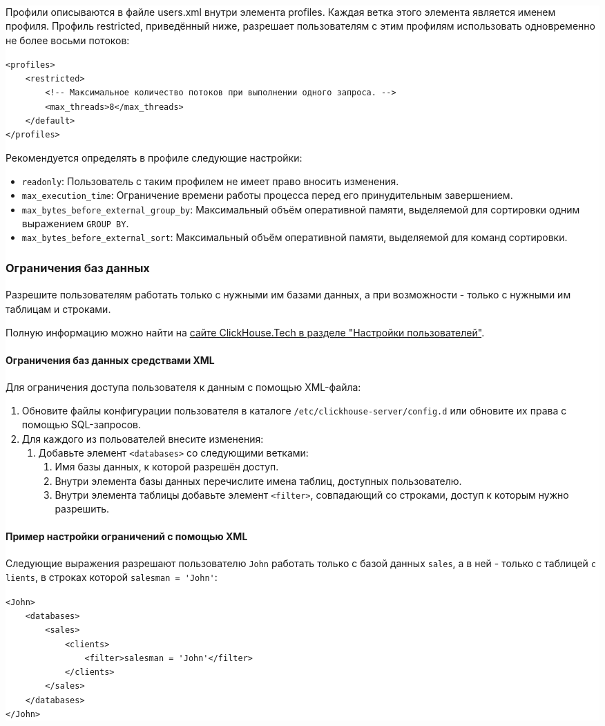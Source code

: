 Профили описываются в файле users.xml внутри элемента profiles. Каждая ветка этого элемента является именем профиля. Профиль restricted, приведённый ниже, разрешает пользователям с этим профилям использовать одновременно не более восьми потоков:

    <profiles>
        <restricted>
            <!-- Максимальное количество потоков при выполнении одного запроса. -->
            <max_threads>8</max_threads>
        </default>
    </profiles>

Рекомендуется определять в профиле следующие настройки:

* `readonly`: Пользователь с таким профилем не имеет право вносить изменения.
* `max_execution_time`: Ограничение времени работы процесса перед его принудительным завершением.
* `max_bytes_before_external_group_by`: Максимальный объём оперативной памяти, выделяемой для сортировки одним выражением `GROUP BY`.
* `max_bytes_before_external_sort`: Максимальный объём оперативной памяти, выделяемой для команд сортировки.

### Ограничения баз данных

Разрешите пользователям работать только с нужными им базами данных, а при возможности - только с нужными им таблицам и строками.

Полную информацию можно найти на [сайте ClickHouse.Tech в разделе "Настройки пользователей"](https://clickhouse.tech/docs/en/operations/settings/settings-users/#user-namedatabases).

#### Ограничения баз данных средствами XML

Для ограничения доступа пользователя к данным с помощью XML-файла:

1. Обновите файлы конфигурации пользователя в каталоге `/etc/clickhouse-server/config.d` или обновите их права с помощью SQL-запросов.
2. Для каждого из польователей внесите изменения:
    1. Добавьте элемент `<databases>` со следующими ветками:
        1. Имя базы данных, к которой разрешён доступ.
        2. Внутри элемента базы данных перечислите имена таблиц, доступных пользователю.
        3. Внутри элемента таблицы добавьте элемент `<filter>`, совпадающий со строками, доступ к которым нужно разрешить.

#### Пример настройки ограничений с помощью XML

Следующие выражения разрешают пользователю `John` работать только с базой данных `sales`, а в ней - только с таблицей `clients`, в строках которой `salesman = 'John'`:

    <John>
        <databases>
            <sales>
                <clients>
                    <filter>salesman = 'John'</filter>
                </clients>
            </sales>
        </databases>
    </John>
